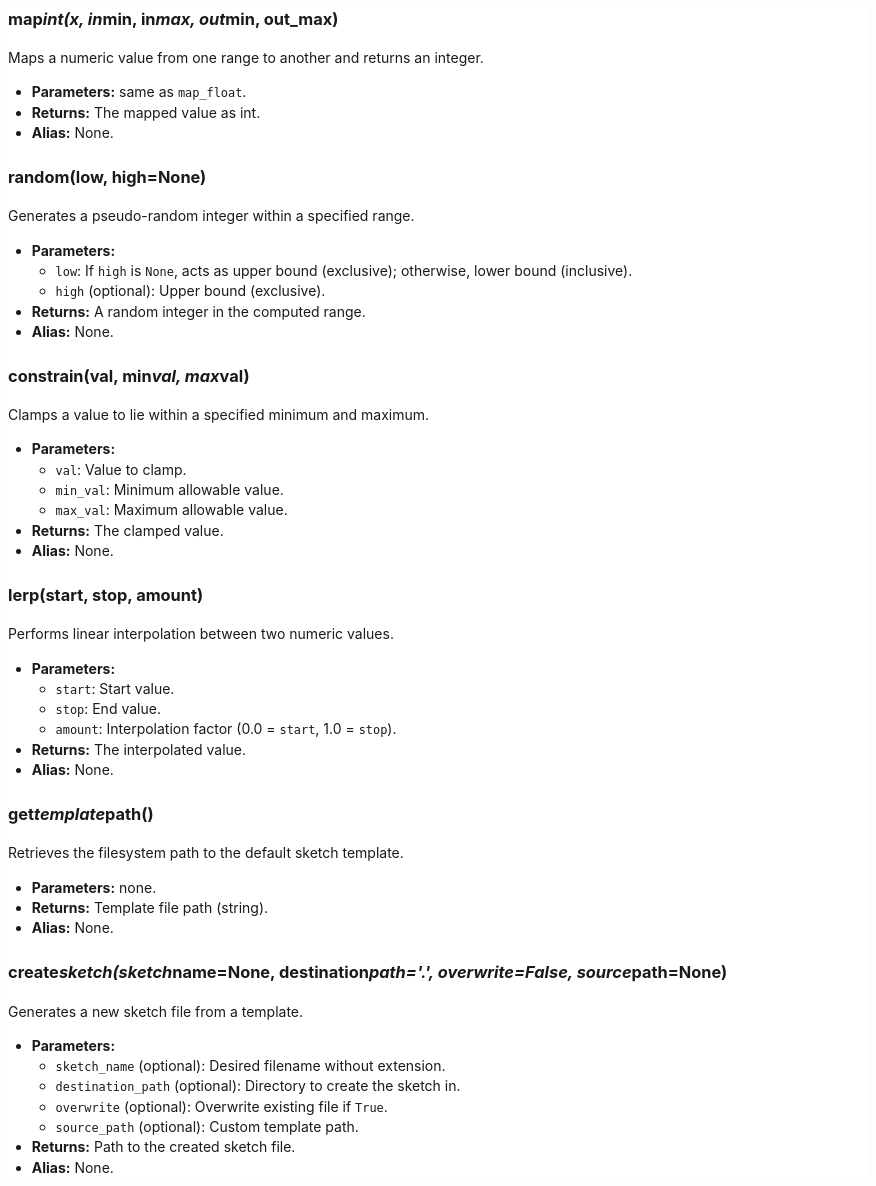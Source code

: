 ### map*int(x, in*min, in*max, out*min, out_max)

Maps a numeric value from one range to another and returns an integer.

- **Parameters:** same as `map_float`.
- **Returns:** The mapped value as int.
- **Alias:** None.

### random(low, high=None)

Generates a pseudo-random integer within a specified range.

- **Parameters:**
  - `low`: If `high` is `None`, acts as upper bound (exclusive); otherwise, lower bound (inclusive).
  - `high` (optional): Upper bound (exclusive).
- **Returns:** A random integer in the computed range.
- **Alias:** None.

### constrain(val, min*val, max*val)

Clamps a value to lie within a specified minimum and maximum.

- **Parameters:**
  - `val`: Value to clamp.
  - `min_val`: Minimum allowable value.
  - `max_val`: Maximum allowable value.
- **Returns:** The clamped value.
- **Alias:** None.

### lerp(start, stop, amount)

Performs linear interpolation between two numeric values.

- **Parameters:**
  - `start`: Start value.
  - `stop`: End value.
  - `amount`: Interpolation factor (0.0 = `start`, 1.0 = `stop`).
- **Returns:** The interpolated value.
- **Alias:** None.

### get*template*path()

Retrieves the filesystem path to the default sketch template.

- **Parameters:** none.
- **Returns:** Template file path (string).
- **Alias:** None.

### create*sketch(sketch*name=None, destination*path='.', overwrite=False, source*path=None)

Generates a new sketch file from a template.

- **Parameters:**
  - `sketch_name` (optional): Desired filename without extension.
  - `destination_path` (optional): Directory to create the sketch in.
  - `overwrite` (optional): Overwrite existing file if `True`.
  - `source_path` (optional): Custom template path.
- **Returns:** Path to the created sketch file.
- **Alias:** None.
